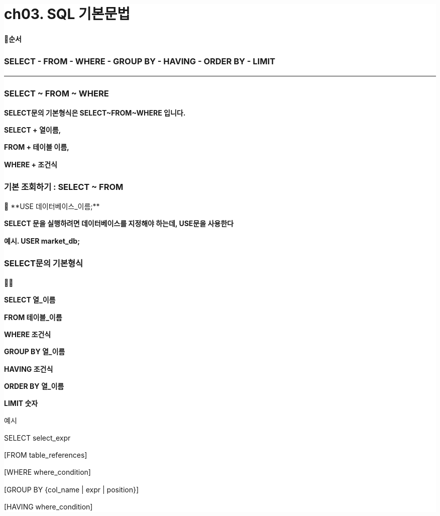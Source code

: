 # ch03. SQL 기본문법

📌**순서**

### SELECT - FROM - WHERE - GROUP BY - HAVING - ORDER BY - LIMIT

---

### SELECT ~ FROM ~ WHERE

**SELECT문의 기본형식은 SELECT~FROM~WHERE 입니다.**

**SELECT + 열이름,**

**FROM + 테이블 이름,**

**WHERE + 조건식**

### 기본 조회하기 : SELECT ~ FROM

<aside>
📖 **USE 데이터베이스_이름;**

</aside>

**SELECT 문을 실행하려면 데이터베이스를 지정해야 하는데, USE문을 사용한다**

**예시. USER market_db;**

### SELECT문의 기본형식

📌📌

**SELECT 열_이름**

**FROM 테이블_이름**

**WHERE 조건식**

**GROUP BY 열_이름**

**HAVING 조건식**

**ORDER BY 열_이름**

**LIMIT 숫자**

예시

SELECT select_expr

[FROM table_references]

[WHERE where_condition]

[GROUP BY {col_name | expr | position}]

[HAVING where_condition]
